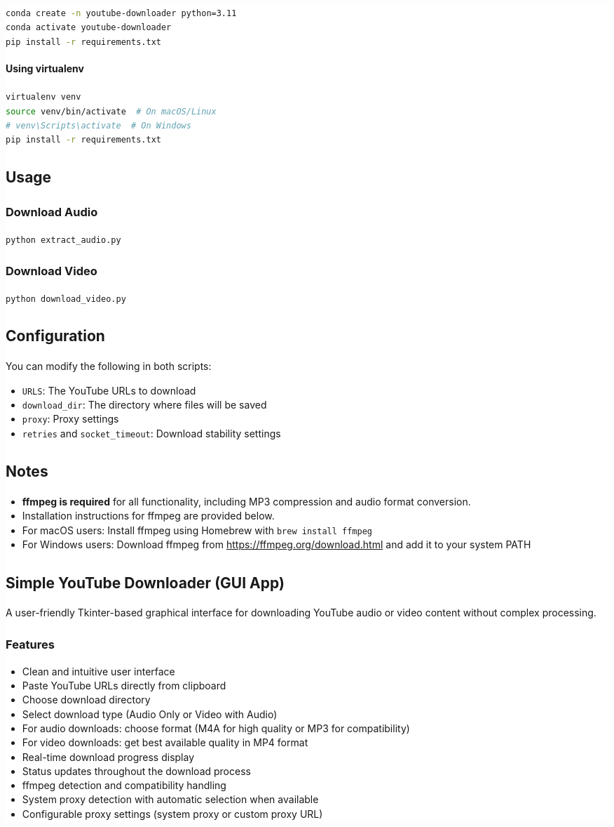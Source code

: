 ```bash
conda create -n youtube-downloader python=3.11
conda activate youtube-downloader
pip install -r requirements.txt
```

#### Using virtualenv

```bash
virtualenv venv
source venv/bin/activate  # On macOS/Linux
# venv\Scripts\activate  # On Windows
pip install -r requirements.txt
```

## Usage

### Download Audio

```bash
python extract_audio.py
```

### Download Video

```bash
python download_video.py
```

## Configuration

You can modify the following in both scripts:

- `URLS`: The YouTube URLs to download
- `download_dir`: The directory where files will be saved
- `proxy`: Proxy settings
- `retries` and `socket_timeout`: Download stability settings

## Notes

- **ffmpeg is required** for all functionality, including MP3 compression and audio format conversion.
- Installation instructions for ffmpeg are provided below.
- For macOS users: Install ffmpeg using Homebrew with `brew install ffmpeg`
- For Windows users: Download ffmpeg from https://ffmpeg.org/download.html and add it to your system PATH

## Simple YouTube Downloader (GUI App)

A user-friendly Tkinter-based graphical interface for downloading YouTube audio or video content without complex processing.

### Features
- Clean and intuitive user interface
- Paste YouTube URLs directly from clipboard
- Choose download directory
- Select download type (Audio Only or Video with Audio)
- For audio downloads: choose format (M4A for high quality or MP3 for compatibility)
- For video downloads: get best available quality in MP4 format
- Real-time download progress display
- Status updates throughout the download process
- ffmpeg detection and compatibility handling
- System proxy detection with automatic selection when available
- Configurable proxy settings (system proxy or custom proxy URL)
